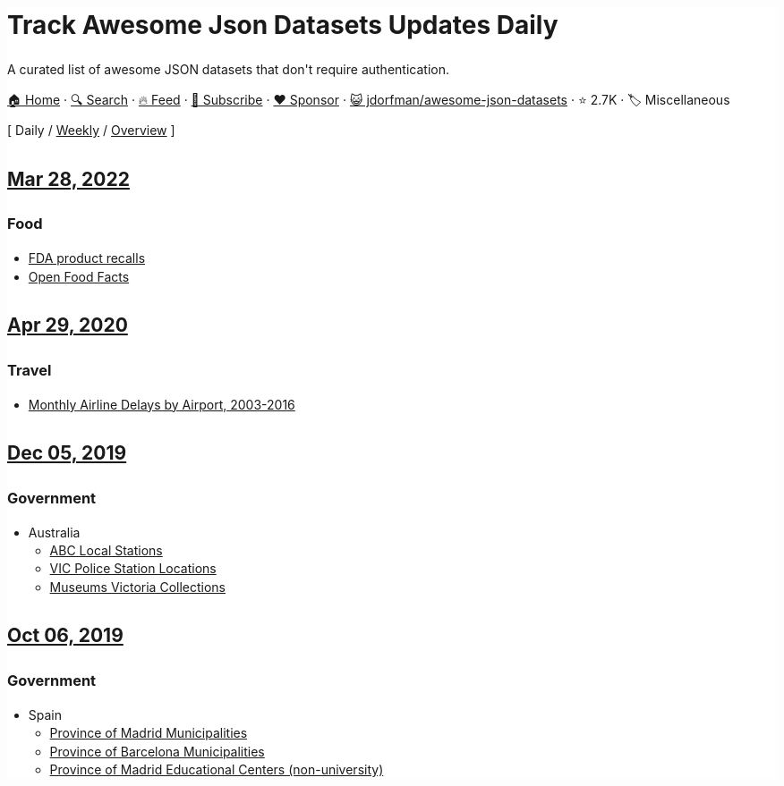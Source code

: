 # Track Awesome Json Datasets Updates Daily

A curated list of awesome JSON datasets that don't require authentication.

[🏠 Home](/README.md) · [🔍 Search](https://www.trackawesomelist.com/search/) · [🔥 Feed](https://www.trackawesomelist.com/jdorfman/awesome-json-datasets/rss.xml) · [📮 Subscribe](https://trackawesomelist.us17.list-manage.com/subscribe?u=d2f0117aa829c83a63ec63c2f&id=36a103854c) · [❤️  Sponsor](https://github.com/sponsors/theowenyoung) · [😺 jdorfman/awesome-json-datasets](https://github.com/jdorfman/awesome-json-datasets) · ⭐ 2.7K · 🏷️ Miscellaneous

[ Daily / [Weekly](/content/jdorfman/awesome-json-datasets/week/README.md) / [Overview](/content/jdorfman/awesome-json-datasets/readme/README.md) ]

## [Mar 28, 2022](/content/2022/03/28/README.md)

### Food

*   [FDA product recalls](https://api.fda.gov/food/enforcement.json)
*   [Open Food Facts](https://world.openfoodfacts.org/api/v0/product/5060292302201.json)

## [Apr 29, 2020](/content/2020/04/29/README.md)

### Travel

*   [Monthly Airline Delays by Airport, 2003-2016](https://think.cs.vt.edu/corgis/datasets/json/airlines/airlines.json)

## [Dec 05, 2019](/content/2019/12/05/README.md)

### Government

*   Australia
    *   [ABC Local Stations](http://data.gov.au/geoserver/abc-local-stations/wfs?request=GetFeature\&typeName=ckan_d534c0e9_a9bf_487b_ac8f_b7877a09d162\&outputFormat=json)
    *   [VIC Police Station Locations](http://data.gov.au/geoserver/police-station-locations/wfs?request=GetFeature\&typeName=762b47b2_e706_4cab_b0c7_cf8e406aefc1\&outputFormat=json)
    *   [Museums Victoria Collections](https://collections.museumvictoria.com.au/api/search)

## [Oct 06, 2019](/content/2019/10/06/README.md)

### Government

*   Spain
    *   [Province of Madrid Municipalities](https://datos.comunidad.madrid/catalogo/dataset/032474a0-bf11-4465-bb92-392052962866/resource/301aed82-339b-4005-ab20-06db41ee7017/download/municipio_comunidad_madrid.json)
    *   [Province of Barcelona Municipalities](https://do.diba.cat/api/dataset/municipis/format/json2)
    *   [Province of Madrid Educational Centers (non-university)](https://datos.comunidad.madrid/catalogo/dataset/ae433b7e-98f7-4547-8aa5-6ada557a429f/resource/21424b1c-6465-4db9-a5e3-6ddf180c634b/download/centros_educativos.json)
